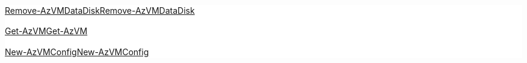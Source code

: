 [<span data-ttu-id="9b0ec-197">Remove-AzVMDataDisk</span><span class="sxs-lookup"><span data-stu-id="9b0ec-197">Remove-AzVMDataDisk</span></span>](./Remove-AzVMDataDisk.md)

[<span data-ttu-id="9b0ec-198">Get-AzVM</span><span class="sxs-lookup"><span data-stu-id="9b0ec-198">Get-AzVM</span></span>](./Get-AzVM.md)

[<span data-ttu-id="9b0ec-199">New-AzVMConfig</span><span class="sxs-lookup"><span data-stu-id="9b0ec-199">New-AzVMConfig</span></span>](./New-AzVMConfig.md)
